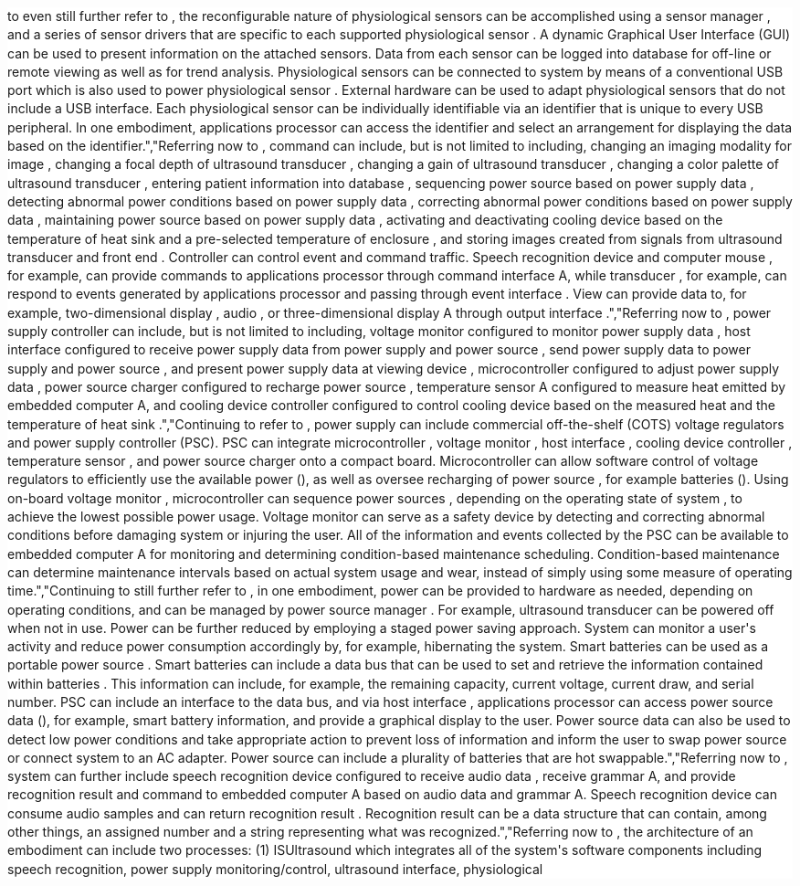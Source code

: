 to even still further refer to , the reconfigurable nature of physiological sensors  can be accomplished using a sensor manager , and a series of sensor drivers  that are specific to each supported physiological sensor . A dynamic Graphical User Interface (GUI) can be used to present information on the attached sensors. Data from each sensor can be logged into database  for off-line or remote viewing as well as for trend analysis. Physiological sensors  can be connected to system  by means of a conventional USB port which is also used to power physiological sensor . External hardware can be used to adapt physiological sensors  that do not include a USB interface. Each physiological sensor  can be individually identifiable via an identifier that is unique to every USB peripheral. In one embodiment, applications processor  can access the identifier and select an arrangement for displaying the data based on the identifier.","Referring now to , command  can include, but is not limited to including, changing an imaging modality for image , changing a focal depth of ultrasound transducer , changing a gain of ultrasound transducer , changing a color palette of ultrasound transducer , entering patient information into database , sequencing power source  based on power supply data , detecting abnormal power conditions based on power supply data , correcting abnormal power conditions based on power supply data , maintaining power source  based on power supply data , activating and deactivating cooling device  based on the temperature of heat sink  and a pre-selected temperature of enclosure , and storing images  created from signals  from ultrasound transducer  and front end . Controller  can control event  and command  traffic. Speech recognition device  and computer mouse , for example, can provide commands  to applications processor  through command interface A, while transducer , for example, can respond to events  generated by applications processor  and passing through event interface . View  can provide data to, for example, two-dimensional display , audio , or three-dimensional display A through output interface .","Referring now to , power supply controller  can include, but is not limited to including, voltage monitor  configured to monitor power supply data , host interface  configured to receive power supply data  from power supply  and power source , send power supply data  to power supply  and power source , and present power supply data  at viewing device , microcontroller  configured to adjust power supply data , power source charger  configured to recharge power source , temperature sensor A configured to measure heat emitted by embedded computer A, and cooling device controller  configured to control cooling device  based on the measured heat and the temperature of heat sink .","Continuing to refer to , power supply  can include commercial off-the-shelf (COTS) voltage regulators and power supply controller  (PSC). PSC  can integrate microcontroller , voltage monitor , host interface , cooling device controller , temperature sensor , and power source charger  onto a compact board. Microcontroller  can allow software control of voltage regulators to efficiently use the available power  (), as well as oversee recharging of power source , for example batteries  (). Using on-board voltage monitor , microcontroller  can sequence power sources , depending on the operating state of system , to achieve the lowest possible power usage. Voltage monitor  can serve as a safety device by detecting and correcting abnormal conditions before damaging system  or injuring the user. All of the information and events collected by the PSC  can be available to embedded computer A for monitoring and determining condition-based maintenance scheduling. Condition-based maintenance can determine maintenance intervals based on actual system usage and wear, instead of simply using some measure of operating time.","Continuing to still further refer to , in one embodiment, power can be provided to hardware as needed, depending on operating conditions, and can be managed by power source manager . For example, ultrasound transducer  can be powered off when not in use. Power can be further reduced by employing a staged power saving approach. System  can monitor a user's activity and reduce power consumption accordingly by, for example, hibernating the system. Smart batteries  can be used as a portable power source . Smart batteries  can include a data bus that can be used to set and retrieve the information contained within batteries . This information can include, for example, the remaining capacity, current voltage, current draw, and serial number. PSC  can include an interface to the data bus, and via host interface , applications processor  can access power source data  (), for example, smart battery information, and provide a graphical display to the user. Power source data  can also be used to detect low power conditions and take appropriate action to prevent loss of information and inform the user to swap power source  or connect system  to an AC adapter. Power source  can include a plurality of batteries  that are hot swappable.","Referring now to , system  can further include speech recognition device  configured to receive audio data , receive grammar A, and provide recognition result  and command  to embedded computer A based on audio data  and grammar A. Speech recognition device  can consume audio samples and can return recognition result . Recognition result  can be a data structure that can contain, among other things, an assigned number and a string representing what was recognized.","Referring now to , the architecture of an embodiment can include two processes: (1) ISUltrasound which integrates all of the system's software components including speech recognition, power supply monitoring\/control, ultrasound interface, physiological